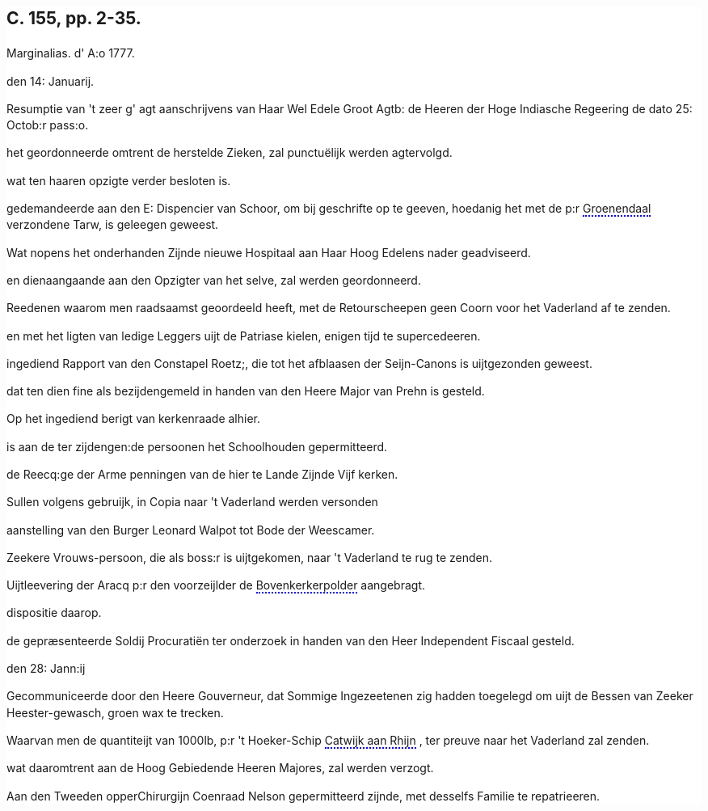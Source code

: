 ## C. 155, pp. 2-35.

Marginalias. d' A:o 1777.

den 14: Januarij.

Resumptie van 't zeer g' agt aanschrijvens van Haar Wel Edele Groot Agtb: de Heeren der Hoge Indiasche Regeering de dato 25: Octob:r pass:o.

het geordonneerde omtrent de herstelde Zieken, zal punctuëlijk werden agtervolgd.

wat ten haaren opzigte verder besloten is.

gedemandeerde aan den E: Dispencier van Schoor, om bij geschrifte op te geeven, hoedanig het met de p:r <span style="border-bottom: 2px dotted #0000FF;">Groenendaal</span> verzondene Tarw, is geleegen geweest.

Wat nopens het onderhanden Zijnde nieuwe Hospitaal aan Haar Hoog Edelens nader geadviseerd.

en dienaangaande aan den Opzigter van het selve, zal werden geordonneerd.

Reedenen waarom men raadsaamst geoordeeld heeft, met de Retourscheepen geen Coorn voor het Vaderland af te zenden.

en met het ligten van ledige Leggers uijt de Patriase kielen, enigen tijd te supercedeeren.

ingediend Rapport van den Constapel Roetz;, die tot het afblaasen der Seijn-Canons is uijtgezonden geweest.

dat ten dien fine als bezijdengemeld in handen van den Heere Major van Prehn is gesteld.

Op het ingediend berigt van kerkenraade alhier.

is aan de ter zijdengen:de persoonen het Schoolhouden gepermitteerd.

de Reecq:ge der Arme penningen van de hier te Lande Zijnde Vijf kerken.

Sullen volgens gebruijk, in Copia naar 't Vaderland werden versonden

aanstelling van den Burger Leonard Walpot tot Bode der Weescamer.

Zeekere Vrouws-persoon, die als boss:r is uijtgekomen, naar 't Vaderland te rug te zenden.

Uijtleevering der Aracq p:r den voorzeijlder de <span style="border-bottom: 2px dotted #0000FF;">Bovenkerkerpolder</span> aangebragt.

dispositie daarop.

de gepræsenteerde Soldij Procuratiën ter onderzoek in handen van den Heer Independent Fiscaal gesteld.

den 28: Jann:ij

Gecommuniceerde door den Heere Gouverneur, dat Sommige Ingezeetenen zig hadden toegelegd om uijt de Bessen van Zeeker Heester-gewasch, groen wax te trecken.

Waarvan men de quantiteijt van 1000lb, p:r 't Hoeker-Schip <span style="border-bottom: 2px dotted #0000FF;">Catwijk aan Rhijn</span> , ter preuve naar het Vaderland zal zenden.

wat daaromtrent aan de Hoog Gebiedende Heeren Majores, zal werden verzogt.

Aan den Tweeden opperChirurgijn Coenraad Nelson gepermitteerd zijnde, met desselfs Familie te repatrieeren.
